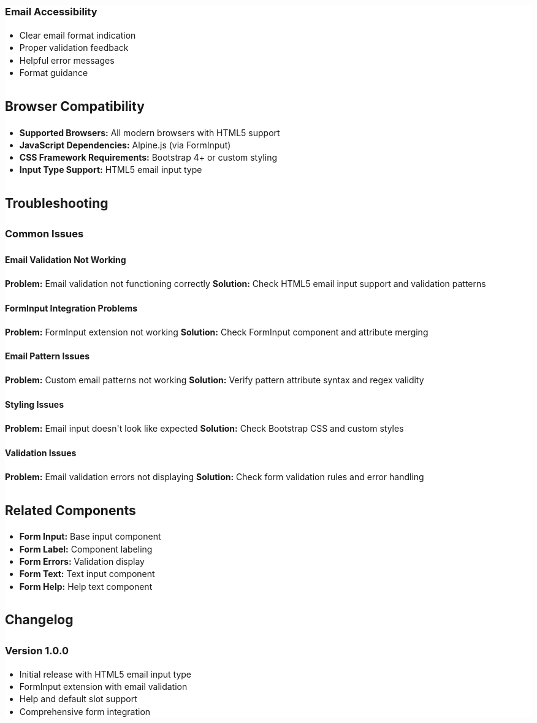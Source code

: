 ### Email Accessibility
- Clear email format indication
- Proper validation feedback
- Helpful error messages
- Format guidance

## Browser Compatibility

- **Supported Browsers:** All modern browsers with HTML5 support
- **JavaScript Dependencies:** Alpine.js (via FormInput)
- **CSS Framework Requirements:** Bootstrap 4+ or custom styling
- **Input Type Support:** HTML5 email input type

## Troubleshooting

### Common Issues

#### Email Validation Not Working
**Problem:** Email validation not functioning correctly
**Solution:** Check HTML5 email input support and validation patterns

#### FormInput Integration Problems
**Problem:** FormInput extension not working
**Solution:** Check FormInput component and attribute merging

#### Email Pattern Issues
**Problem:** Custom email patterns not working
**Solution:** Verify pattern attribute syntax and regex validity

#### Styling Issues
**Problem:** Email input doesn't look like expected
**Solution:** Check Bootstrap CSS and custom styles

#### Validation Issues
**Problem:** Email validation errors not displaying
**Solution:** Check form validation rules and error handling

## Related Components

- **Form Input:** Base input component
- **Form Label:** Component labeling
- **Form Errors:** Validation display
- **Form Text:** Text input component
- **Form Help:** Help text component

## Changelog

### Version 1.0.0
- Initial release with HTML5 email input type
- FormInput extension with email validation
- Help and default slot support
- Comprehensive form integration
